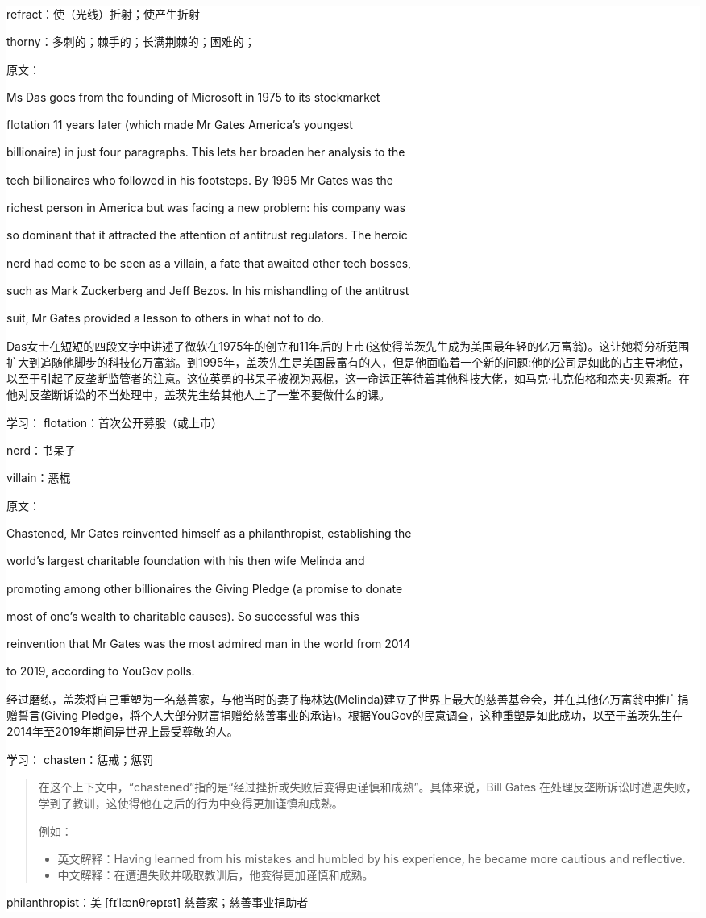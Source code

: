 refract：使（光线）折射；使产生折射

thorny：多刺的；棘手的；长满荆棘的；困难的；

原文：

Ms Das goes from the founding of Microsoft in 1975 to its stockmarket

flotation 11 years later (which made Mr Gates America’s youngest

billionaire) in just four paragraphs. This lets her broaden her analysis to the

tech billionaires who followed in his footsteps. By 1995 Mr Gates was the

richest person in America but was facing a new problem: his company was

so dominant that it attracted the attention of antitrust regulators. The heroic

nerd had come to be seen as a villain, a fate that awaited other tech bosses,

such as Mark Zuckerberg and Jeff Bezos. In his mishandling of the antitrust

suit, Mr Gates provided a lesson to others in what not to do.

Das女士在短短的四段文字中讲述了微软在1975年的创立和11年后的上市(这使得盖茨先生成为美国最年轻的亿万富翁)。这让她将分析范围扩大到追随他脚步的科技亿万富翁。到1995年，盖茨先生是美国最富有的人，但是他面临着一个新的问题:他的公司是如此的占主导地位，以至于引起了反垄断监管者的注意。这位英勇的书呆子被视为恶棍，这一命运正等待着其他科技大佬，如马克·扎克伯格和杰夫·贝索斯。在他对反垄断诉讼的不当处理中，盖茨先生给其他人上了一堂不要做什么的课。

学习：
flotation：首次公开募股（或上市）

nerd：书呆子

villain：恶棍

原文：

Chastened, Mr Gates reinvented himself as a philanthropist, establishing the

world’s largest charitable foundation with his then wife Melinda and

promoting among other billionaires the Giving Pledge (a promise to donate

most of one’s wealth to charitable causes). So successful was this

reinvention that Mr Gates was the most admired man in the world from 2014

to 2019, according to YouGov polls.

经过磨练，盖茨将自己重塑为一名慈善家，与他当时的妻子梅林达(Melinda)建立了世界上最大的慈善基金会，并在其他亿万富翁中推广捐赠誓言(Giving Pledge，将个人大部分财富捐赠给慈善事业的承诺)。根据YouGov的民意调查，这种重塑是如此成功，以至于盖茨先生在2014年至2019年期间是世界上最受尊敬的人。

学习：
chasten：惩戒；惩罚

>在这个上下文中，“chastened”指的是“经过挫折或失败后变得更谨慎和成熟”。具体来说，Bill Gates 在处理反垄断诉讼时遭遇失败，学到了教训，这使得他在之后的行为中变得更加谨慎和成熟。
>
>例如：
>- 英文解释：Having learned from his mistakes and humbled by his experience, he became more cautious and reflective.
>- 中文解释：在遭遇失败并吸取教训后，他变得更加谨慎和成熟。

philanthropist：美 [fɪˈlænθrəpɪst] 慈善家；慈善事业捐助者
